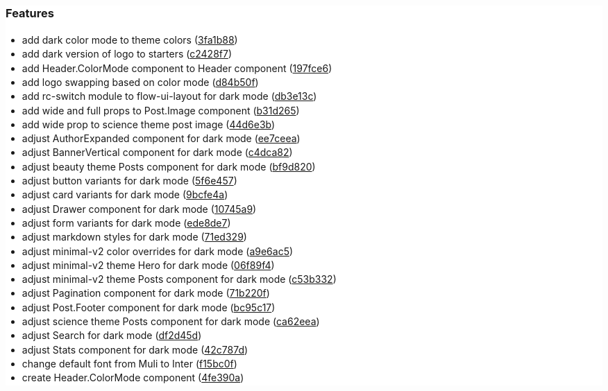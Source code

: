 ### Features

* add dark color mode to theme colors ([3fa1b88](https://gitlab.com/alimoosavi15/gatsby-theme-flexiblog/commit/3fa1b8871b4671e66e83fe7932acca6c4ace4cae))
* add dark version of logo to starters ([c2428f7](https://gitlab.com/alimoosavi15/gatsby-theme-flexiblog/commit/c2428f708fef251d19b71dd72af8cf91044916df))
* add Header.ColorMode component to Header component ([197fce6](https://gitlab.com/alimoosavi15/gatsby-theme-flexiblog/commit/197fce6134b7ad6b1d796b0b98fe05a8d0aac69f))
* add logo swapping based on color mode ([d84b50f](https://gitlab.com/alimoosavi15/gatsby-theme-flexiblog/commit/d84b50f7dd9904a9d257872f40e14de19a658643))
* add rc-switch module to flow-ui-layout for dark mode ([db3e13c](https://gitlab.com/alimoosavi15/gatsby-theme-flexiblog/commit/db3e13c5c0921a90f6d4e83ba7ace0ed9fe9e638))
* add wide and full props to Post.Image component ([b31d265](https://gitlab.com/alimoosavi15/gatsby-theme-flexiblog/commit/b31d2652728386888b3a757654fe299dd8aa8a73))
* add wide prop to science theme post image ([44d6e3b](https://gitlab.com/alimoosavi15/gatsby-theme-flexiblog/commit/44d6e3b2e24beb093622cb0045a1031fb519c902))
* adjust AuthorExpanded component for dark mode ([ee7ceea](https://gitlab.com/alimoosavi15/gatsby-theme-flexiblog/commit/ee7ceea227ab7db6c354417fa57584b231e3d9de))
* adjust BannerVertical component for dark mode ([c4dca82](https://gitlab.com/alimoosavi15/gatsby-theme-flexiblog/commit/c4dca82ea9ec6ad58ad697fe4ff995aa5eeed18e))
* adjust beauty theme Posts component for dark mode ([bf9d820](https://gitlab.com/alimoosavi15/gatsby-theme-flexiblog/commit/bf9d820fd68fcec0b1e268cc8630cf064b8ff920))
* adjust button variants for dark mode ([5f6e457](https://gitlab.com/alimoosavi15/gatsby-theme-flexiblog/commit/5f6e45718b4fa6794687804277e0ffc326265166))
* adjust card variants for dark mode ([9bcfe4a](https://gitlab.com/alimoosavi15/gatsby-theme-flexiblog/commit/9bcfe4a66168c928e80048c80ea4aa768dcba242))
* adjust Drawer component for dark mode ([10745a9](https://gitlab.com/alimoosavi15/gatsby-theme-flexiblog/commit/10745a97b46a2fb91925e21881b3df2795935891))
* adjust form variants for dark mode ([ede8de7](https://gitlab.com/alimoosavi15/gatsby-theme-flexiblog/commit/ede8de77e3ee9ff3da8102ae280282d3109a4f10))
* adjust markdown styles for dark mode ([71ed329](https://gitlab.com/alimoosavi15/gatsby-theme-flexiblog/commit/71ed3298ab2bbf191adf6ff3d89c4639da01d133))
* adjust minimal-v2 color overrides for dark mode ([a9e6ac5](https://gitlab.com/alimoosavi15/gatsby-theme-flexiblog/commit/a9e6ac5a5854ca03cb266c8c3dbae801aa7ff502))
* adjust minimal-v2 theme Hero for dark mode ([06f89f4](https://gitlab.com/alimoosavi15/gatsby-theme-flexiblog/commit/06f89f4c4da0a857a7f9d832125a9edb54e3c3ee))
* adjust minimal-v2 theme Posts component for dark mode ([c53b332](https://gitlab.com/alimoosavi15/gatsby-theme-flexiblog/commit/c53b3325a6907d0aaf1c129bf34024a9742f947a))
* adjust Pagination component for dark mode ([71b220f](https://gitlab.com/alimoosavi15/gatsby-theme-flexiblog/commit/71b220f316e07aa553097b4b59318246795c3127))
* adjust Post.Footer component for dark mode ([bc95c17](https://gitlab.com/alimoosavi15/gatsby-theme-flexiblog/commit/bc95c172db44cd0b7e3b1de6c122017250c7058f))
* adjust science theme Posts component for dark mode ([ca62eea](https://gitlab.com/alimoosavi15/gatsby-theme-flexiblog/commit/ca62eeae4345cef7d924a92882361ae3e3851457))
* adjust Search for dark mode ([df2d45d](https://gitlab.com/alimoosavi15/gatsby-theme-flexiblog/commit/df2d45da199c3b83ff1c77637588a44e01c20747))
* adjust Stats component for dark mode ([42c787d](https://gitlab.com/alimoosavi15/gatsby-theme-flexiblog/commit/42c787dc4a8ff7748669e351948bc8e34335a790))
* change default font from Muli to Inter ([f15bc0f](https://gitlab.com/alimoosavi15/gatsby-theme-flexiblog/commit/f15bc0f78daefb15cea5894776b9ad30e239daaa))
* create Header.ColorMode component ([4fe390a](https://gitlab.com/alimoosavi15/gatsby-theme-flexiblog/commit/4fe390ab1e86f38f10bb84171dc900ceb961586a))

